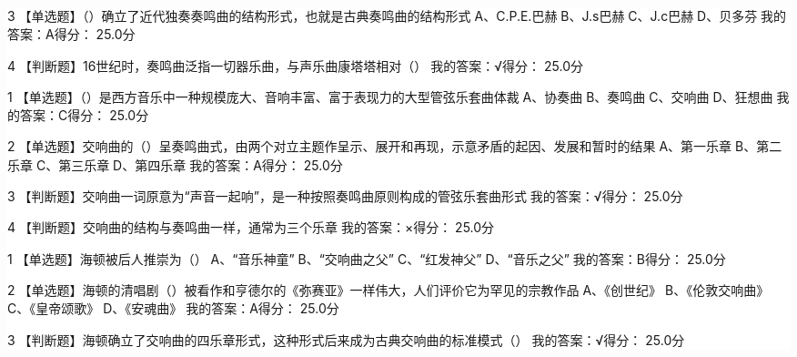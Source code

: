 3
【单选题】（）确立了近代独奏奏鸣曲的结构形式，也就是古典奏鸣曲的结构形式
A、C.P.E.巴赫
B、J.s巴赫
C、J.c巴赫
D、贝多芬
我的答案：A得分： 25.0分

4
【判断题】16世纪时，奏鸣曲泛指一切器乐曲，与声乐曲康塔塔相对（）
我的答案：√得分： 25.0分

1
【单选题】（）是西方音乐中一种规模庞大、音响丰富、富于表现力的大型管弦乐套曲体裁
A、协奏曲
B、奏鸣曲
C、交响曲
D、狂想曲
我的答案：C得分： 25.0分

2
【单选题】交响曲的（）呈奏鸣曲式，由两个对立主题作呈示、展开和再现，示意矛盾的起因、发展和暂时的结果
A、第一乐章
B、第二乐章
C、第三乐章
D、第四乐章
我的答案：A得分： 25.0分

3
【判断题】交响曲一词原意为“声音一起响”，是一种按照奏鸣曲原则构成的管弦乐套曲形式
我的答案：√得分： 25.0分

4
【判断题】交响曲的结构与奏鸣曲一样，通常为三个乐章
我的答案：×得分： 25.0分

1
【单选题】海顿被后人推崇为（）
A、“音乐神童”
B、“交响曲之父”
C、“红发神父”
D、“音乐之父”
我的答案：B得分： 25.0分

2
【单选题】海顿的清唱剧（）被看作和亨德尔的《弥赛亚》一样伟大，人们评价它为罕见的宗教作品
A、《创世纪》
B、《伦敦交响曲》
C、《皇帝颂歌》
D、《安魂曲》
我的答案：A得分： 25.0分

3
【判断题】海顿确立了交响曲的四乐章形式，这种形式后来成为古典交响曲的标准模式（）
我的答案：√得分： 25.0分

